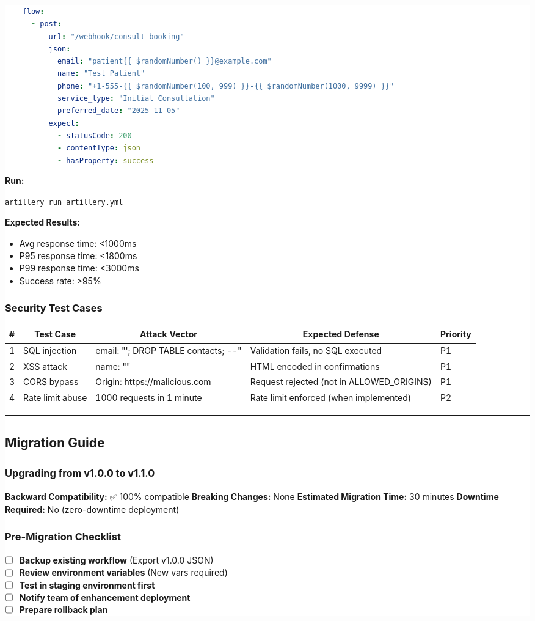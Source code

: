 ```yaml
    flow:
      - post:
          url: "/webhook/consult-booking"
          json:
            email: "patient{{ $randomNumber() }}@example.com"
            name: "Test Patient"
            phone: "+1-555-{{ $randomNumber(100, 999) }}-{{ $randomNumber(1000, 9999) }}"
            service_type: "Initial Consultation"
            preferred_date: "2025-11-05"
          expect:
            - statusCode: 200
            - contentType: json
            - hasProperty: success
```

**Run:**
```bash
artillery run artillery.yml
```

**Expected Results:**
- Avg response time: <1000ms
- P95 response time: <1800ms
- P99 response time: <3000ms
- Success rate: >95%

### Security Test Cases

| # | Test Case | Attack Vector | Expected Defense | Priority |
|---|-----------|---------------|------------------|----------|
| 1 | SQL injection | email: "'; DROP TABLE contacts; --" | Validation fails, no SQL executed | P1 |
| 2 | XSS attack | name: "<script>alert('xss')</script>" | HTML encoded in confirmations | P1 |
| 3 | CORS bypass | Origin: https://malicious.com | Request rejected (not in ALLOWED_ORIGINS) | P1 |
| 4 | Rate limit abuse | 1000 requests in 1 minute | Rate limit enforced (when implemented) | P2 |

---

## Migration Guide

### Upgrading from v1.0.0 to v1.1.0

**Backward Compatibility:** ✅ 100% compatible
**Breaking Changes:** None
**Estimated Migration Time:** 30 minutes
**Downtime Required:** No (zero-downtime deployment)

### Pre-Migration Checklist

- [ ] **Backup existing workflow** (Export v1.0.0 JSON)
- [ ] **Review environment variables** (New vars required)
- [ ] **Test in staging environment first**
- [ ] **Notify team of enhancement deployment**
- [ ] **Prepare rollback plan**
